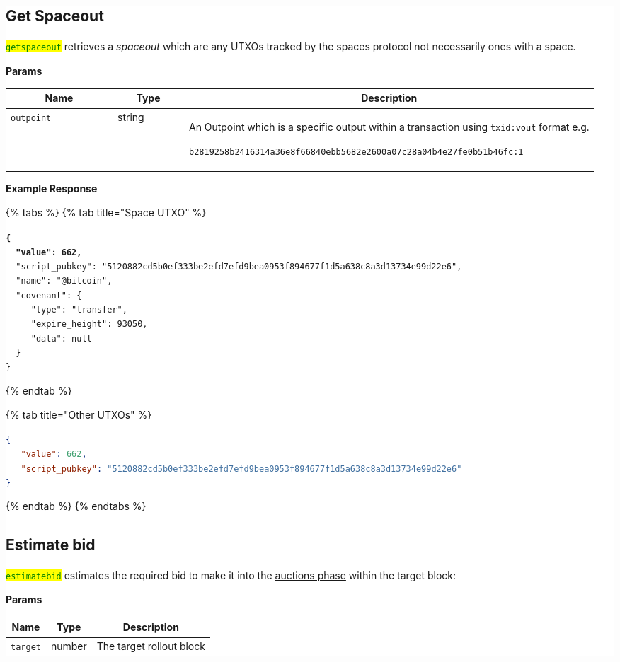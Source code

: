 

## Get Spaceout

<mark style="color:green;">`getspaceout`</mark> retrieves a _spaceout_ which are any UTXOs tracked by the spaces protocol not necessarily ones with a space.

**Params**

<table><thead><tr><th width="137">Name</th><th width="87">Type</th><th>Description</th></tr></thead><tbody><tr><td><code>outpoint</code></td><td>string</td><td><p>An Outpoint which is a specific output within a transaction using <code>txid:vout</code> format e.g. </p><pre class="language-json"><code class="lang-json">b2819258b2416314a36e8f66840ebb5682e2600a07c28a04b4e27fe0b51b46fc:1
</code></pre></td></tr></tbody></table>

**Example Response**

{% tabs %}
{% tab title="Space UTXO" %}
<pre class="language-json"><code class="lang-json"><strong>{ 
</strong><strong>  "value": 662,
</strong>  "script_pubkey": "5120882cd5b0ef333be2efd7efd9bea0953f894677f1d5a638c8a3d13734e99d22e6",
  "name": "@bitcoin",
  "covenant": {
     "type": "transfer",
     "expire_height": 93050,
     "data": null
  }
}
</code></pre>
{% endtab %}

{% tab title="Other UTXOs" %}
```json
{
   "value": 662,
   "script_pubkey": "5120882cd5b0ef333be2efd7efd9bea0953f894677f1d5a638c8a3d13734e99d22e6"
}
```
{% endtab %}
{% endtabs %}



## Estimate bid

<mark style="color:green;">`estimatebid`</mark> estimates the required bid to make it into the [auctions phase](../getting-started/publish-your-docs.md#auctions) within the target block: &#x20;

**Params**

| Name     | Type   | Description              |
| -------- | ------ | ------------------------ |
| `target` | number | The target rollout block |
